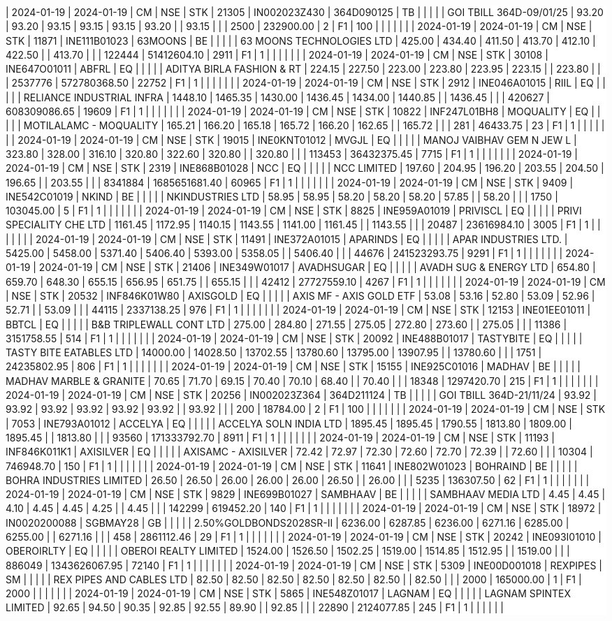 | 2024-01-19 | 2024-01-19 | CM | NSE | STK | 21305 | IN002023Z430 | 364D090125 | TB |  |  |  |  | GOI TBILL 364D-09/01/25 | 93.20 | 93.20 | 93.15 | 93.15 | 93.15 | 93.20 |  | 93.15 |  |  | 2500 | 232900.00 | 2 | F1 | 100 |  |  |  |  |  |
| 2024-01-19 | 2024-01-19 | CM | NSE | STK | 11871 | INE111B01023 | 63MOONS | BE |  |  |  |  | 63 MOONS TECHNOLOGIES LTD | 425.00 | 434.40 | 411.50 | 413.70 | 412.10 | 422.50 |  | 413.70 |  |  | 122444 | 51412604.10 | 2911 | F1 | 1 |  |  |  |  |  |
| 2024-01-19 | 2024-01-19 | CM | NSE | STK | 30108 | INE647O01011 | ABFRL | EQ |  |  |  |  | ADITYA BIRLA FASHION & RT | 224.15 | 227.50 | 223.00 | 223.80 | 223.95 | 223.15 |  | 223.80 |  |  | 2537776 | 572780368.50 | 22752 | F1 | 1 |  |  |  |  |  |
| 2024-01-19 | 2024-01-19 | CM | NSE | STK | 2912 | INE046A01015 | RIIL | EQ |  |  |  |  | RELIANCE INDUSTRIAL INFRA | 1448.10 | 1465.35 | 1430.00 | 1436.45 | 1434.00 | 1440.85 |  | 1436.45 |  |  | 420627 | 608309086.65 | 19609 | F1 | 1 |  |  |  |  |  |
| 2024-01-19 | 2024-01-19 | CM | NSE | STK | 10822 | INF247L01BH8 | MOQUALITY | EQ |  |  |  |  | MOTILALAMC - MOQUALITY | 165.21 | 166.20 | 165.18 | 165.72 | 166.20 | 162.65 |  | 165.72 |  |  | 281 | 46433.75 | 23 | F1 | 1 |  |  |  |  |  |
| 2024-01-19 | 2024-01-19 | CM | NSE | STK | 19015 | INE0KNT01012 | MVGJL | EQ |  |  |  |  | MANOJ VAIBHAV GEM N JEW L | 323.80 | 328.00 | 316.10 | 320.80 | 322.60 | 320.80 |  | 320.80 |  |  | 113453 | 36432375.45 | 7715 | F1 | 1 |  |  |  |  |  |
| 2024-01-19 | 2024-01-19 | CM | NSE | STK | 2319 | INE868B01028 | NCC | EQ |  |  |  |  | NCC LIMITED | 197.60 | 204.95 | 196.20 | 203.55 | 204.50 | 196.65 |  | 203.55 |  |  | 8341884 | 1685651681.40 | 60965 | F1 | 1 |  |  |  |  |  |
| 2024-01-19 | 2024-01-19 | CM | NSE | STK | 9409 | INE542C01019 | NKIND | BE |  |  |  |  | NKINDUSTRIES LTD | 58.95 | 58.95 | 58.20 | 58.20 | 58.20 | 57.85 |  | 58.20 |  |  | 1750 | 103045.00 | 5 | F1 | 1 |  |  |  |  |  |
| 2024-01-19 | 2024-01-19 | CM | NSE | STK | 8825 | INE959A01019 | PRIVISCL | EQ |  |  |  |  | PRIVI SPECIALITY CHE LTD | 1161.45 | 1172.95 | 1140.15 | 1143.55 | 1141.00 | 1161.45 |  | 1143.55 |  |  | 20487 | 23616984.10 | 3005 | F1 | 1 |  |  |  |  |  |
| 2024-01-19 | 2024-01-19 | CM | NSE | STK | 11491 | INE372A01015 | APARINDS | EQ |  |  |  |  | APAR INDUSTRIES LTD. | 5425.00 | 5458.00 | 5371.40 | 5406.40 | 5393.00 | 5358.05 |  | 5406.40 |  |  | 44676 | 241523293.75 | 9291 | F1 | 1 |  |  |  |  |  |
| 2024-01-19 | 2024-01-19 | CM | NSE | STK | 21406 | INE349W01017 | AVADHSUGAR | EQ |  |  |  |  | AVADH SUG & ENERGY LTD | 654.80 | 659.70 | 648.30 | 655.15 | 656.95 | 651.75 |  | 655.15 |  |  | 42412 | 27727559.10 | 4267 | F1 | 1 |  |  |  |  |  |
| 2024-01-19 | 2024-01-19 | CM | NSE | STK | 20532 | INF846K01W80 | AXISGOLD | EQ |  |  |  |  | AXIS MF - AXIS GOLD ETF | 53.08 | 53.16 | 52.80 | 53.09 | 52.96 | 52.71 |  | 53.09 |  |  | 44115 | 2337138.25 | 976 | F1 | 1 |  |  |  |  |  |
| 2024-01-19 | 2024-01-19 | CM | NSE | STK | 12153 | INE01EE01011 | BBTCL | EQ |  |  |  |  | B&B TRIPLEWALL CONT LTD | 275.00 | 284.80 | 271.55 | 275.05 | 272.80 | 273.60 |  | 275.05 |  |  | 11386 | 3151758.55 | 514 | F1 | 1 |  |  |  |  |  |
| 2024-01-19 | 2024-01-19 | CM | NSE | STK | 20092 | INE488B01017 | TASTYBITE | EQ |  |  |  |  | TASTY BITE EATABLES LTD | 14000.00 | 14028.50 | 13702.55 | 13780.60 | 13795.00 | 13907.95 |  | 13780.60 |  |  | 1751 | 24235802.95 | 806 | F1 | 1 |  |  |  |  |  |
| 2024-01-19 | 2024-01-19 | CM | NSE | STK | 15155 | INE925C01016 | MADHAV | BE |  |  |  |  | MADHAV MARBLE & GRANITE | 70.65 | 71.70 | 69.15 | 70.40 | 70.10 | 68.40 |  | 70.40 |  |  | 18348 | 1297420.70 | 215 | F1 | 1 |  |  |  |  |  |
| 2024-01-19 | 2024-01-19 | CM | NSE | STK | 20256 | IN002023Z364 | 364D211124 | TB |  |  |  |  | GOI TBILL 364D-21/11/24 | 93.92 | 93.92 | 93.92 | 93.92 | 93.92 | 93.92 |  | 93.92 |  |  | 200 | 18784.00 | 2 | F1 | 100 |  |  |  |  |  |
| 2024-01-19 | 2024-01-19 | CM | NSE | STK | 7053 | INE793A01012 | ACCELYA | EQ |  |  |  |  | ACCELYA SOLN INDIA LTD | 1895.45 | 1895.45 | 1790.55 | 1813.80 | 1809.00 | 1895.45 |  | 1813.80 |  |  | 93560 | 171333792.70 | 8911 | F1 | 1 |  |  |  |  |  |
| 2024-01-19 | 2024-01-19 | CM | NSE | STK | 11193 | INF846K011K1 | AXISILVER | EQ |  |  |  |  | AXISAMC - AXISILVER | 72.42 | 72.97 | 72.30 | 72.60 | 72.70 | 72.39 |  | 72.60 |  |  | 10304 | 746948.70 | 150 | F1 | 1 |  |  |  |  |  |
| 2024-01-19 | 2024-01-19 | CM | NSE | STK | 11641 | INE802W01023 | BOHRAIND | BE |  |  |  |  | BOHRA INDUSTRIES LIMITED | 26.50 | 26.50 | 26.00 | 26.00 | 26.00 | 26.50 |  | 26.00 |  |  | 5235 | 136307.50 | 62 | F1 | 1 |  |  |  |  |  |
| 2024-01-19 | 2024-01-19 | CM | NSE | STK | 9829 | INE699B01027 | SAMBHAAV | BE |  |  |  |  | SAMBHAAV MEDIA LTD | 4.45 | 4.45 | 4.10 | 4.45 | 4.45 | 4.25 |  | 4.45 |  |  | 142299 | 619452.20 | 140 | F1 | 1 |  |  |  |  |  |
| 2024-01-19 | 2024-01-19 | CM | NSE | STK | 18972 | IN0020200088 | SGBMAY28 | GB |  |  |  |  | 2.50%GOLDBONDS2028SR-II | 6236.00 | 6287.85 | 6236.00 | 6271.16 | 6285.00 | 6255.00 |  | 6271.16 |  |  | 458 | 2861112.46 | 29 | F1 | 1 |  |  |  |  |  |
| 2024-01-19 | 2024-01-19 | CM | NSE | STK | 20242 | INE093I01010 | OBEROIRLTY | EQ |  |  |  |  | OBEROI REALTY LIMITED | 1524.00 | 1526.50 | 1502.25 | 1519.00 | 1514.85 | 1512.95 |  | 1519.00 |  |  | 886049 | 1343626067.95 | 72140 | F1 | 1 |  |  |  |  |  |
| 2024-01-19 | 2024-01-19 | CM | NSE | STK | 5309 | INE00D001018 | REXPIPES | SM |  |  |  |  | REX PIPES AND CABLES LTD | 82.50 | 82.50 | 82.50 | 82.50 | 82.50 | 82.50 |  | 82.50 |  |  | 2000 | 165000.00 | 1 | F1 | 2000 |  |  |  |  |  |
| 2024-01-19 | 2024-01-19 | CM | NSE | STK | 5865 | INE548Z01017 | LAGNAM | EQ |  |  |  |  | LAGNAM SPINTEX LIMITED | 92.65 | 94.50 | 90.35 | 92.85 | 92.55 | 89.90 |  | 92.85 |  |  | 22890 | 2124077.85 | 245 | F1 | 1 |  |  |  |  |  |